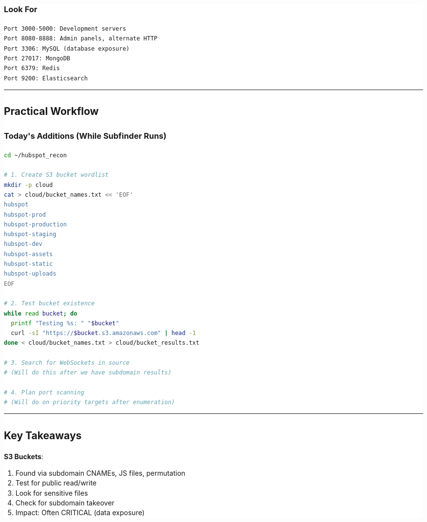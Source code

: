 ### Look For

```
Port 3000-5000: Development servers
Port 8080-8888: Admin panels, alternate HTTP
Port 3306: MySQL (database exposure)
Port 27017: MongoDB
Port 6379: Redis
Port 9200: Elasticsearch
```

---

## Practical Workflow

### Today's Additions (While Subfinder Runs)

```bash
cd ~/hubspot_recon

# 1. Create S3 bucket wordlist
mkdir -p cloud
cat > cloud/bucket_names.txt << 'EOF'
hubspot
hubspot-prod
hubspot-production
hubspot-staging
hubspot-dev
hubspot-assets
hubspot-static
hubspot-uploads
EOF

# 2. Test bucket existence
while read bucket; do
  printf "Testing %s: " "$bucket"
  curl -sI "https://$bucket.s3.amazonaws.com" | head -1
done < cloud/bucket_names.txt > cloud/bucket_results.txt

# 3. Search for WebSockets in source
# (Will do this after we have subdomain results)

# 4. Plan port scanning
# (Will do on priority targets after enumeration)
```

---

## Key Takeaways

**S3 Buckets**:
1. Found via subdomain CNAMEs, JS files, permutation
2. Test for public read/write
3. Look for sensitive files
4. Check for subdomain takeover
5. Impact: Often CRITICAL (data exposure)
